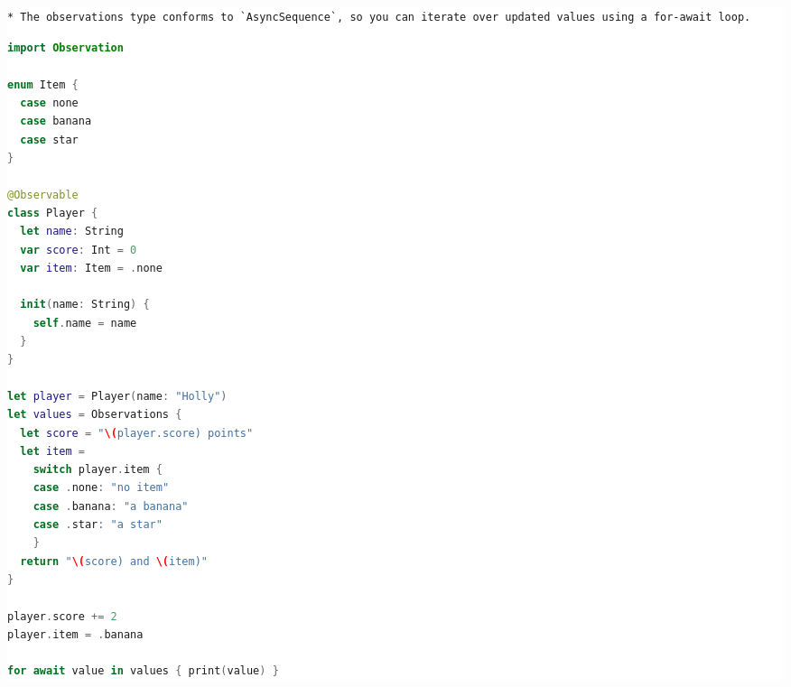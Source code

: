     * The observations type conforms to `AsyncSequence`, so you can iterate over updated values using a for-await loop.

```swift
import Observation

enum Item {
  case none
  case banana
  case star
}

@Observable
class Player {
  let name: String
  var score: Int = 0
  var item: Item = .none

  init(name: String) {
    self.name = name
  }
}

let player = Player(name: "Holly")
let values = Observations {
  let score = "\(player.score) points"
  let item =
    switch player.item {
    case .none: "no item"
    case .banana: "a banana"
    case .star: "a star"
    }
  return "\(score) and \(item)"
}

player.score += 2
player.item = .banana

for await value in values { print(value) }
```
